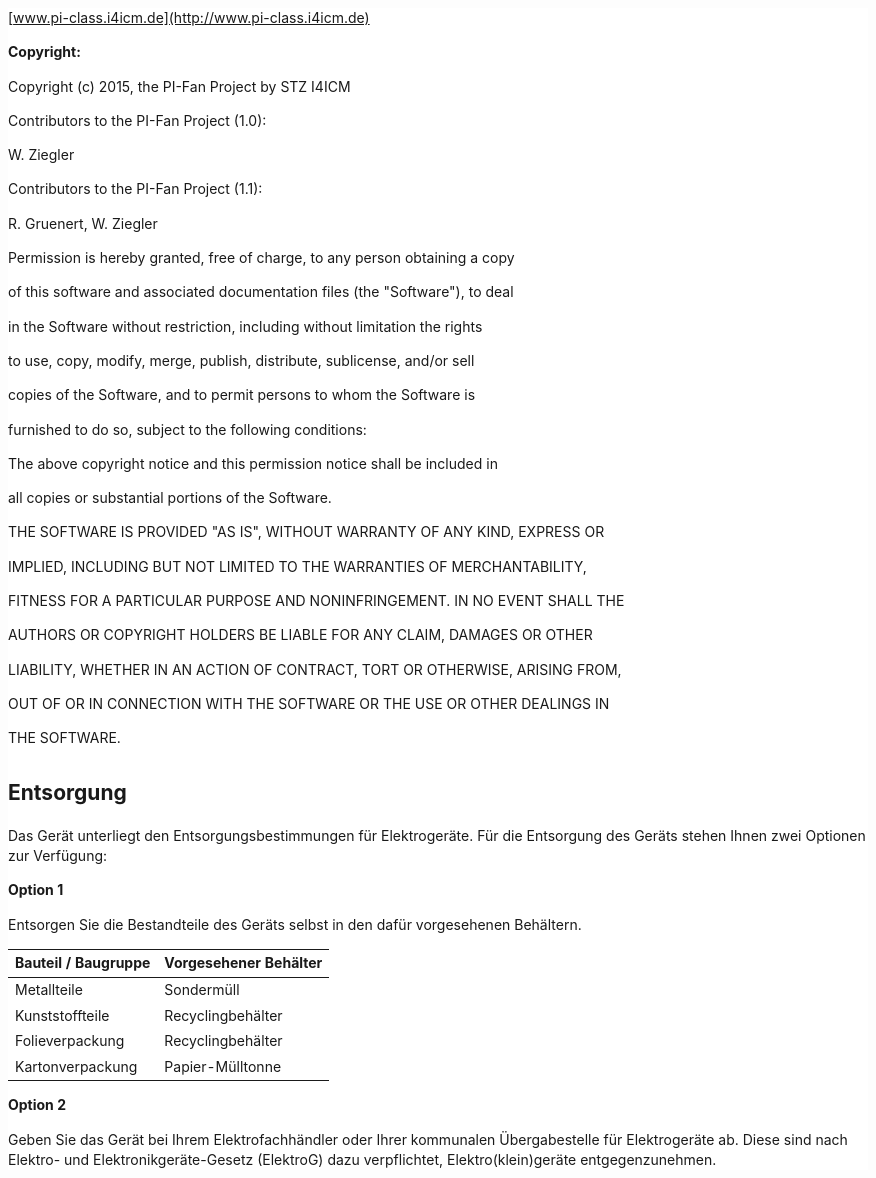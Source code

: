 [www.pi-class.i4icm.de](http://www.pi-class.i4icm.de)

**Copyright:**

Copyright (c) 2015, the  PI-Fan Project by STZ I4ICM

Contributors to the PI-Fan Project (1.0):

W. Ziegler

Contributors to the PI-Fan Project (1.1):

R. Gruenert, W. Ziegler



Permission is hereby granted, free of charge, to any person obtaining a copy

of this software and associated documentation files (the "Software"), to deal

in the Software without restriction, including without limitation the rights

to use, copy, modify, merge, publish, distribute, sublicense, and/or sell

copies of the Software, and to permit persons to whom the Software is

furnished to do so, subject to the following conditions:

The above copyright notice and this permission notice shall be included in

all copies or substantial portions of the Software.

THE SOFTWARE IS PROVIDED "AS IS", WITHOUT WARRANTY OF ANY KIND, EXPRESS OR

IMPLIED, INCLUDING BUT NOT LIMITED TO THE WARRANTIES OF MERCHANTABILITY,

FITNESS FOR A PARTICULAR PURPOSE AND NONINFRINGEMENT. IN NO EVENT SHALL THE

AUTHORS OR COPYRIGHT HOLDERS BE LIABLE FOR ANY CLAIM, DAMAGES OR OTHER

LIABILITY, WHETHER IN AN ACTION OF CONTRACT, TORT OR OTHERWISE, ARISING FROM,

OUT OF OR IN CONNECTION WITH THE SOFTWARE OR THE USE OR OTHER DEALINGS IN

THE SOFTWARE.

## Entsorgung

Das Gerät unterliegt den Entsorgungsbestimmungen für Elektrogeräte. Für die Entsorgung des Geräts stehen Ihnen zwei Optionen zur Verfügung:

**Option 1**

Entsorgen Sie die Bestandteile des Geräts selbst in den dafür vorgesehenen Behältern.


|**Bauteil / Baugruppe** |**Vorgesehener Behälter** |
|---|---|
|Metallteile |Sondermüll |
|Kunststoffteile |Recyclingbehälter |
|Folieverpackung |Recyclingbehälter |
|Kartonverpackung |Papier-Mülltonne |

**Option 2**

Geben Sie das Gerät bei Ihrem Elektrofachhändler oder Ihrer kommunalen Übergabestelle für Elektrogeräte ab. Diese sind nach Elektro- und Elektronikgeräte-Gesetz (ElektroG) dazu verpflichtet, Elektro(klein)geräte entgegenzunehmen.